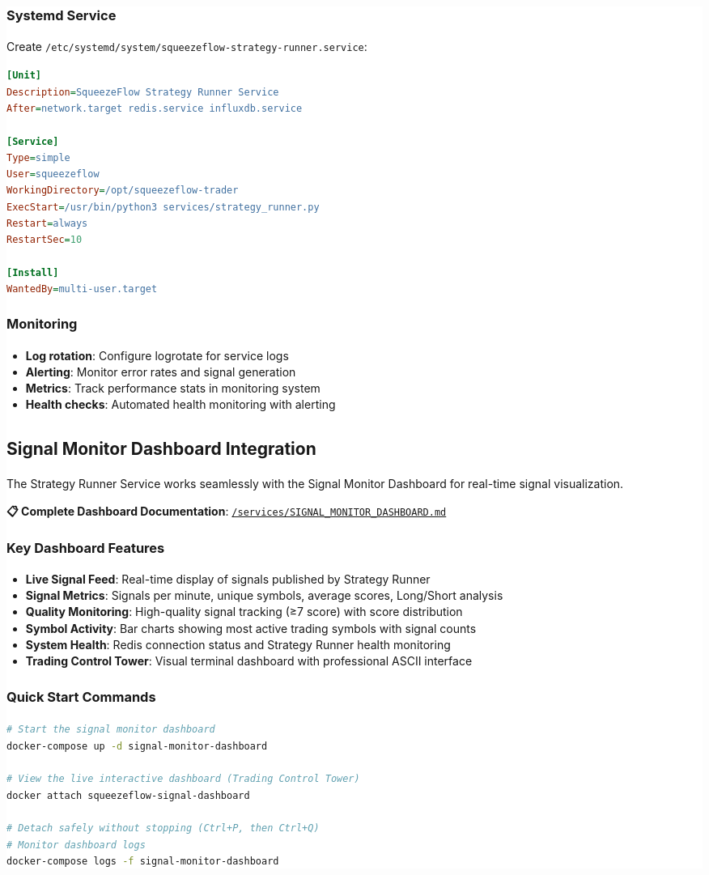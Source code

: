 ### Systemd Service
Create `/etc/systemd/system/squeezeflow-strategy-runner.service`:
```ini
[Unit]
Description=SqueezeFlow Strategy Runner Service
After=network.target redis.service influxdb.service

[Service] 
Type=simple
User=squeezeflow
WorkingDirectory=/opt/squeezeflow-trader
ExecStart=/usr/bin/python3 services/strategy_runner.py
Restart=always
RestartSec=10

[Install]
WantedBy=multi-user.target
```

### Monitoring
- **Log rotation**: Configure logrotate for service logs
- **Alerting**: Monitor error rates and signal generation
- **Metrics**: Track performance stats in monitoring system
- **Health checks**: Automated health monitoring with alerting

## Signal Monitor Dashboard Integration

The Strategy Runner Service works seamlessly with the Signal Monitor Dashboard for real-time signal visualization.

**📋 Complete Dashboard Documentation**: [`/services/SIGNAL_MONITOR_DASHBOARD.md`](SIGNAL_MONITOR_DASHBOARD.md)

### Key Dashboard Features
- **Live Signal Feed**: Real-time display of signals published by Strategy Runner
- **Signal Metrics**: Signals per minute, unique symbols, average scores, Long/Short analysis  
- **Quality Monitoring**: High-quality signal tracking (≥7 score) with score distribution
- **Symbol Activity**: Bar charts showing most active trading symbols with signal counts
- **System Health**: Redis connection status and Strategy Runner health monitoring
- **Trading Control Tower**: Visual terminal dashboard with professional ASCII interface

### Quick Start Commands
```bash
# Start the signal monitor dashboard
docker-compose up -d signal-monitor-dashboard

# View the live interactive dashboard (Trading Control Tower)
docker attach squeezeflow-signal-dashboard

# Detach safely without stopping (Ctrl+P, then Ctrl+Q)
# Monitor dashboard logs
docker-compose logs -f signal-monitor-dashboard
```
